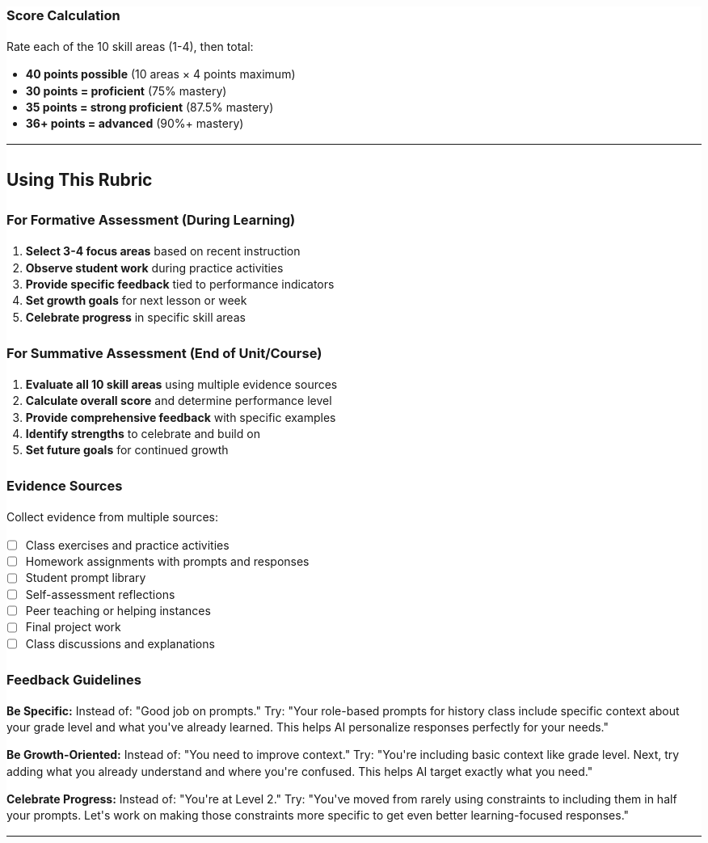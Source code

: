 ### Score Calculation

Rate each of the 10 skill areas (1-4), then total:
- **40 points possible** (10 areas × 4 points maximum)
- **30 points = proficient** (75% mastery)
- **35 points = strong proficient** (87.5% mastery)
- **36+ points = advanced** (90%+ mastery)

---

## Using This Rubric

### For Formative Assessment (During Learning)

1. **Select 3-4 focus areas** based on recent instruction
2. **Observe student work** during practice activities
3. **Provide specific feedback** tied to performance indicators
4. **Set growth goals** for next lesson or week
5. **Celebrate progress** in specific skill areas

### For Summative Assessment (End of Unit/Course)

1. **Evaluate all 10 skill areas** using multiple evidence sources
2. **Calculate overall score** and determine performance level
3. **Provide comprehensive feedback** with specific examples
4. **Identify strengths** to celebrate and build on
5. **Set future goals** for continued growth

### Evidence Sources

Collect evidence from multiple sources:
- [ ] Class exercises and practice activities
- [ ] Homework assignments with prompts and responses
- [ ] Student prompt library
- [ ] Self-assessment reflections
- [ ] Peer teaching or helping instances
- [ ] Final project work
- [ ] Class discussions and explanations

### Feedback Guidelines

**Be Specific:**
Instead of: "Good job on prompts."
Try: "Your role-based prompts for history class include specific context about your grade level and what you've already learned. This helps AI personalize responses perfectly for your needs."

**Be Growth-Oriented:**
Instead of: "You need to improve context."
Try: "You're including basic context like grade level. Next, try adding what you already understand and where you're confused. This helps AI target exactly what you need."

**Celebrate Progress:**
Instead of: "You're at Level 2."
Try: "You've moved from rarely using constraints to including them in half your prompts. Let's work on making those constraints more specific to get even better learning-focused responses."

---
